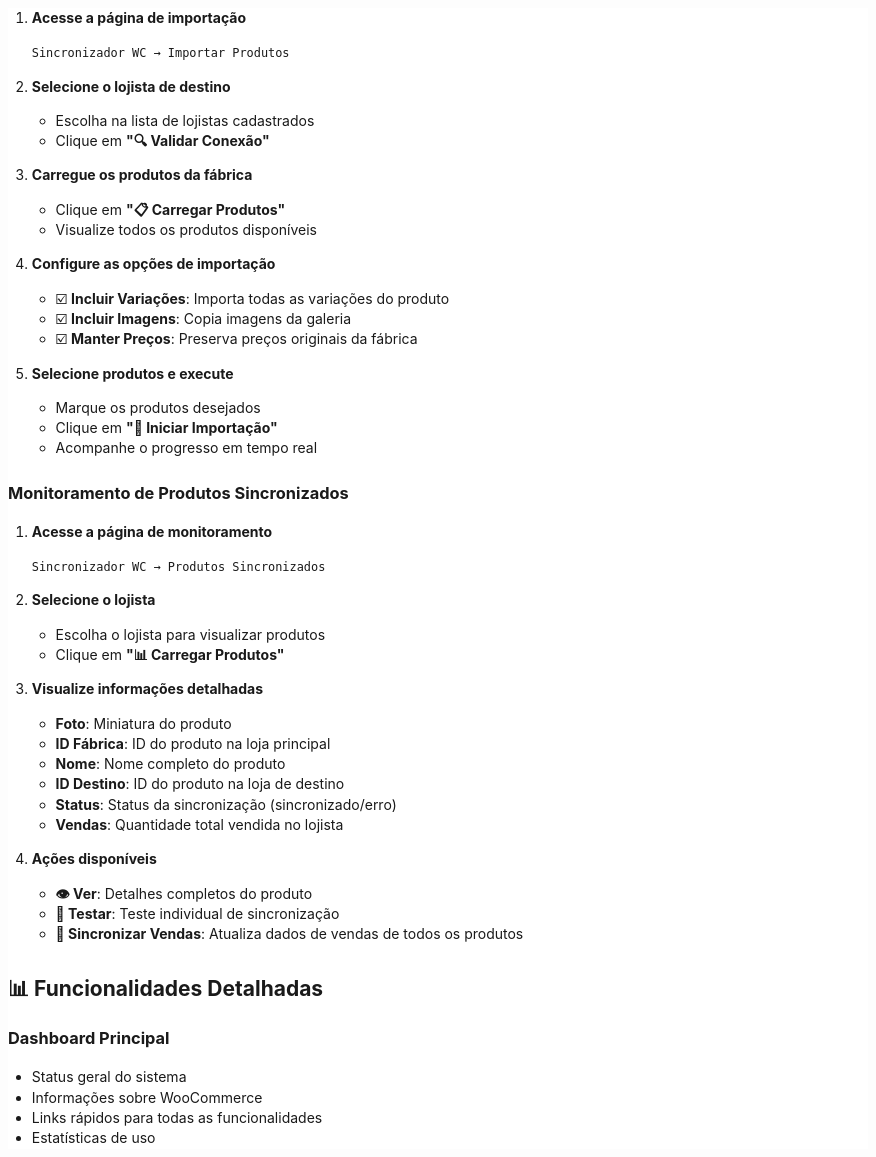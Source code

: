 1. **Acesse a página de importação**
   ```
   Sincronizador WC → Importar Produtos
   ```

2. **Selecione o lojista de destino**
   - Escolha na lista de lojistas cadastrados
   - Clique em **"🔍 Validar Conexão"**

3. **Carregue os produtos da fábrica**
   - Clique em **"📋 Carregar Produtos"**
   - Visualize todos os produtos disponíveis

4. **Configure as opções de importação**
   - ☑️ **Incluir Variações**: Importa todas as variações do produto
   - ☑️ **Incluir Imagens**: Copia imagens da galeria
   - ☑️ **Manter Preços**: Preserva preços originais da fábrica

5. **Selecione produtos e execute**
   - Marque os produtos desejados
   - Clique em **"🚀 Iniciar Importação"**
   - Acompanhe o progresso em tempo real

### **Monitoramento de Produtos Sincronizados**

1. **Acesse a página de monitoramento**
   ```
   Sincronizador WC → Produtos Sincronizados
   ```

2. **Selecione o lojista**
   - Escolha o lojista para visualizar produtos
   - Clique em **"📊 Carregar Produtos"**

3. **Visualize informações detalhadas**
   - **Foto**: Miniatura do produto
   - **ID Fábrica**: ID do produto na loja principal
   - **Nome**: Nome completo do produto
   - **ID Destino**: ID do produto na loja de destino
   - **Status**: Status da sincronização (sincronizado/erro)
   - **Vendas**: Quantidade total vendida no lojista

4. **Ações disponíveis**
   - **👁️ Ver**: Detalhes completos do produto
   - **🔄 Testar**: Teste individual de sincronização
   - **🔄 Sincronizar Vendas**: Atualiza dados de vendas de todos os produtos

## 📊 Funcionalidades Detalhadas

### **Dashboard Principal**
- Status geral do sistema
- Informações sobre WooCommerce
- Links rápidos para todas as funcionalidades
- Estatísticas de uso
